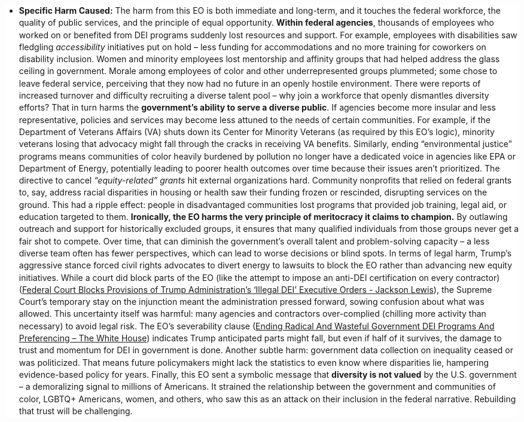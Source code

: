 - **Specific Harm Caused:** The harm from this EO is both immediate and long-term, and it touches the federal workforce, the quality of public services, and the principle of equal opportunity. **Within federal agencies**, thousands of employees who worked on or benefited from DEI programs suddenly lost resources and support. For example, employees with disabilities saw fledgling *accessibility* initiatives put on hold – less funding for accommodations and no more training for coworkers on disability inclusion. Women and minority employees lost mentorship and affinity groups that had helped address the glass ceiling in government. Morale among employees of color and other underrepresented groups plummeted; some chose to leave federal service, perceiving that they now had no future in an openly hostile environment. There were reports of increased turnover and difficulty recruiting a diverse talent pool – why join a workforce that openly dismantles diversity efforts? That in turn harms the **government’s ability to serve a diverse public**. If agencies become more insular and less representative, policies and services may become less attuned to the needs of certain communities. For example, if the Department of Veterans Affairs (VA) shuts down its Center for Minority Veterans (as required by this EO’s logic), minority veterans losing that advocacy might fall through the cracks in receiving VA benefits. Similarly, ending “environmental justice” programs means communities of color heavily burdened by pollution no longer have a dedicated voice in agencies like EPA or Department of Energy, potentially leading to poorer health outcomes over time because their issues aren’t prioritized. The directive to cancel *“equity-related” grants* hit external organizations hard. Community nonprofits that relied on federal grants to, say, address racial disparities in housing or health saw their funding frozen or rescinded, disrupting services on the ground. This had a ripple effect: people in disadvantaged communities lost programs that provided job training, legal aid, or education targeted to them. **Ironically, the EO harms the very principle of meritocracy it claims to champion.** By outlawing outreach and support for historically excluded groups, it ensures that many qualified individuals from those groups never get a fair shot to compete. Over time, that can diminish the government’s overall talent and problem-solving capacity – a less diverse team often has fewer perspectives, which can lead to worse decisions or blind spots. In terms of legal harm, Trump’s aggressive stance forced civil rights advocates to divert energy to lawsuits to block the EO rather than advancing new equity initiatives. While a court did block parts of the EO (like the attempt to impose an anti-DEI certification on every contractor) ([Federal Court Blocks Provisions of Trump Administration’s ‘Illegal DEI’ Executive Orders - Jackson Lewis](https://www.jacksonlewis.com/insights/federal-court-blocks-provisions-trump-administrations-illegal-dei-executive-orders#:~:text=1,%E2%80%9CEnforcement%20Threat%20Provision%E2%80%9D)), the Supreme Court’s temporary stay on the injunction meant the administration pressed forward, sowing confusion about what was allowed. This uncertainty itself was harmful: many agencies and contractors over-complied (chilling more activity than necessary) to avoid legal risk. The EO’s severability clause ([Ending Radical And Wasteful Government DEI Programs And Preferencing – The White House](https://www.whitehouse.gov/presidential-actions/2025/01/ending-radical-and-wasteful-government-dei-programs-and-preferencing/#:~:text=Sec,circumstances%20shall%20not%20be%20affected)) indicates Trump anticipated parts might fall, but even if half of it survives, the damage to trust and momentum for DEI in government is done. Another subtle harm: government data collection on inequality ceased or was politicized. That means future policymakers might lack the statistics to even know where disparities lie, hampering evidence-based policy for years. Finally, this EO sent a symbolic message that **diversity is not valued** by the U.S. government – a demoralizing signal to millions of Americans. It strained the relationship between the government and communities of color, LGBTQ+ Americans, women, and others, who saw this as an attack on their inclusion in the federal narrative. Rebuilding that trust will be challenging.  